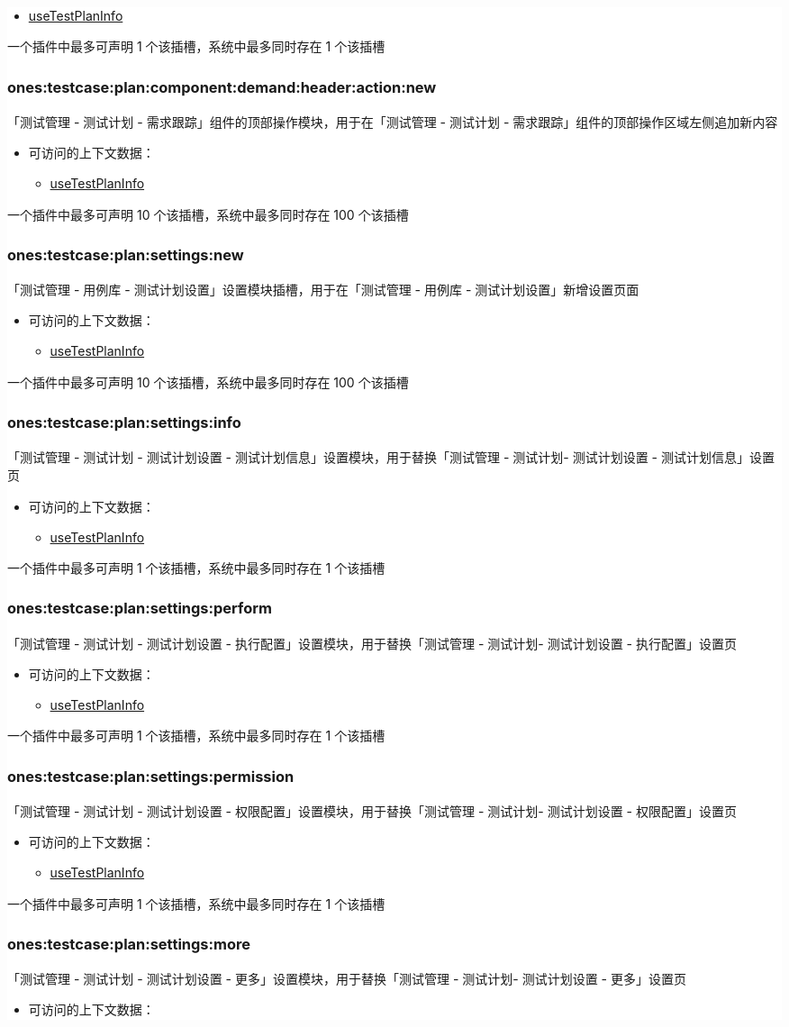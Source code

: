   - [useTestPlanInfo](../packages/store.mdx#useTestPlanInfo)

一个插件中最多可声明 1 个该插槽，系统中最多同时存在 1 个该插槽

### ones:testcase:plan:component:demand:header:action:new

「测试管理 - 测试计划 - 需求跟踪」组件的顶部操作模块，用于在「测试管理 - 测试计划 - 需求跟踪」组件的顶部操作区域左侧追加新内容

- 可访问的上下文数据：

  - [useTestPlanInfo](../packages/store.mdx#useTestPlanInfo)

一个插件中最多可声明 10 个该插槽，系统中最多同时存在 100 个该插槽

### ones:testcase:plan:settings:new

「测试管理 - 用例库 - 测试计划设置」设置模块插槽，用于在「测试管理 - 用例库 - 测试计划设置」新增设置页面

- 可访问的上下文数据：

  - [useTestPlanInfo](../packages/store.mdx#useTestPlanInfo)

一个插件中最多可声明 10 个该插槽，系统中最多同时存在 100 个该插槽

### ones:testcase:plan:settings:info

「测试管理 - 测试计划 - 测试计划设置 - 测试计划信息」设置模块，用于替换「测试管理 - 测试计划- 测试计划设置 - 测试计划信息」设置页

- 可访问的上下文数据：

  - [useTestPlanInfo](../packages/store.mdx#useTestPlanInfo)

一个插件中最多可声明 1 个该插槽，系统中最多同时存在 1 个该插槽

### ones:testcase:plan:settings:perform

「测试管理 - 测试计划 - 测试计划设置 - 执行配置」设置模块，用于替换「测试管理 - 测试计划- 测试计划设置 - 执行配置」设置页

- 可访问的上下文数据：

  - [useTestPlanInfo](../packages/store.mdx#useTestPlanInfo)

一个插件中最多可声明 1 个该插槽，系统中最多同时存在 1 个该插槽

### ones:testcase:plan:settings:permission

「测试管理 - 测试计划 - 测试计划设置 - 权限配置」设置模块，用于替换「测试管理 - 测试计划- 测试计划设置 - 权限配置」设置页

- 可访问的上下文数据：

  - [useTestPlanInfo](../packages/store.mdx#useTestPlanInfo)

一个插件中最多可声明 1 个该插槽，系统中最多同时存在 1 个该插槽

### ones:testcase:plan:settings:more

「测试管理 - 测试计划 - 测试计划设置 - 更多」设置模块，用于替换「测试管理 - 测试计划- 测试计划设置 - 更多」设置页

- 可访问的上下文数据：
